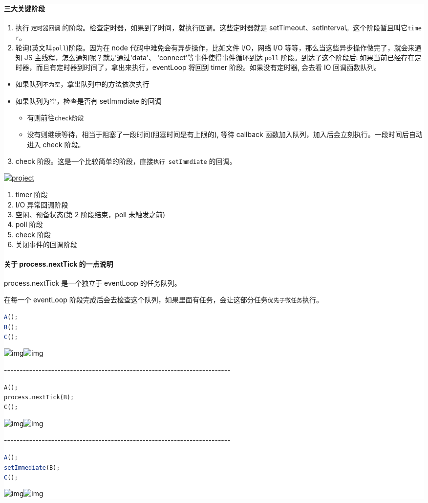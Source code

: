 #### 三大关键阶段

1. 执行 `定时器回调` 的阶段。检查定时器，如果到了时间，就执行回调。这些定时器就是 setTimeout、setInterval。这个阶段暂且叫它`timer`。
2. 轮询(英文叫`poll`)阶段。因为在 node 代码中难免会有异步操作，比如文件 I/O，网络 I/O 等等，那么当这些异步操作做完了，就会来通知 JS 主线程，怎么通知呢？就是通过'data'、 'connect'等事件使得事件循环到达 `poll` 阶段。到达了这个阶段后: 如果当前已经存在定时器，而且有定时器到时间了，拿出来执行，eventLoop 将回到 timer 阶段。如果没有定时器, 会去看 IO 回调函数队列。

- 如果队列`不为空`，拿出队列中的方法依次执行

- 如果队列为空，检查是否有 setImmdiate 的回调

  - 有则前往`check阶段`

  - 没有则继续等待，相当于阻塞了一段时间(阻塞时间是有上限的), 等待 callback 函数加入队列，加入后会立刻执行。一段时间后自动进入 check 阶段。

3. check 阶段。这是一个比较简单的阶段，直接`执行 setImmdiate` 的回调。

[![project](http://47.98.159.95/my_blog/week07/10.jpg)](http://47.98.159.95/my_blog/week07/10.jpg)

1. timer 阶段
2. I/O 异常回调阶段
3. 空闲、预备状态(第 2 阶段结束，poll 未触发之前)
4. poll 阶段
5. check 阶段
6. 关闭事件的回调阶段

#### 关于 process.nextTick 的一点说明

process.nextTick 是一个独立于 eventLoop 的任务队列。

在每一个 eventLoop 阶段完成后会去检查这个队列，如果里面有任务，会让这部分任务`优先于微任务`执行。

```js
A();
B();
C();
```

![img](https://pic4.zhimg.com/50/ba47432176970aeb9e9df4c3cbb3a623_hd.jpg)![img](https://pic4.zhimg.com/80/ba47432176970aeb9e9df4c3cbb3a623_720w.jpg)

\------------------------------------------------------------------------

```text
A();
process.nextTick(B);
C();
```

![img](https://pic3.zhimg.com/50/3a591f00cfe6b3c3b51137c2a8bda382_hd.jpg)![img](https://pic3.zhimg.com/80/3a591f00cfe6b3c3b51137c2a8bda382_720w.jpg)

\------------------------------------------------------------------------

```js
A();
setImmediate(B);
C();
```

![img](https://pic4.zhimg.com/50/2d5e6e9335f8972b0d5a6e010871d828_hd.jpg)![img](https://pic4.zhimg.com/80/2d5e6e9335f8972b0d5a6e010871d828_720w.jpg)
